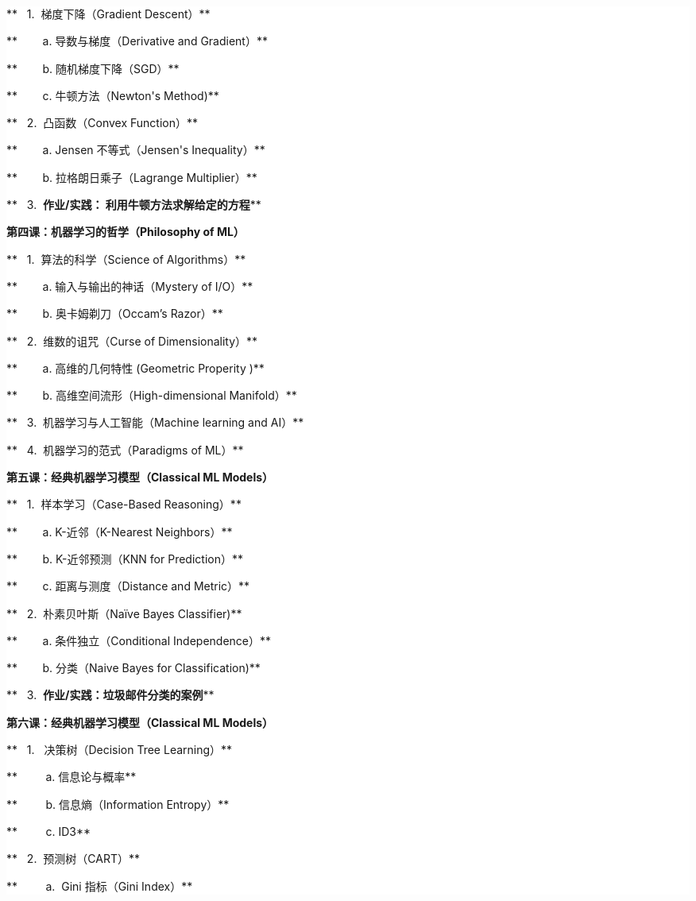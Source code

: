 **   1\.  梯度下降（Gradient Descent）**

**        a. 导数与梯度（Derivative and Gradient）**

**        b. 随机梯度下降（SGD）**

**        c. 牛顿方法（Newton's Method)**

**   2\.  凸函数（Convex Function）**

**        a. Jensen 不等式（Jensen's Inequality）**

**        b. 拉格朗日乘子（Lagrange Multiplier）**

**   3\.  **作业/实践： 利用牛顿方法求解给定的方程****

****第四课：机器学习的哲学（Philosophy of ML）****

**   1\.  算法的科学（Science of Algorithms）**

**        a. 输入与输出的神话（Mystery of I/O）**

**        b. 奥卡姆剃刀（Occam’s Razor）**

**   2\.  维数的诅咒（Curse of Dimensionality）**

**        a. 高维的几何特性 (Geometric Properity )**

**        b. 高维空间流形（High-dimensional Manifold）**

**   3\.  机器学习与人工智能（Machine learning and AI）**

**   4\.  机器学习的范式（Paradigms of ML）**

****第五课：经典机器学习模型（Classical ML Models）****

**   1\.  样本学习（Case-Based Reasoning）**

**        a. K-近邻（K-Nearest Neighbors）**

**        b. K-近邻预测（KNN for Prediction）**

**        c. 距离与测度（Distance and Metric）**

**   2\.  朴素贝叶斯（Naïve Bayes Classifier)**

**        a. 条件独立（Conditional Independence）**

**        b. 分类（Naive Bayes for Classification)**

**   3\.  **作业/实践：垃圾邮件分类的案例****

****第六课：经典机器学习模型（Classical ML Models）****

**   1\.   决策树（Decision Tree Learning）**

**         a. 信息论与概率**

**         b. 信息熵（Information Entropy）**

**         c. ID3**

**   2.  预测树（CART）**

**         a.  Gini 指标（Gini Index）**
